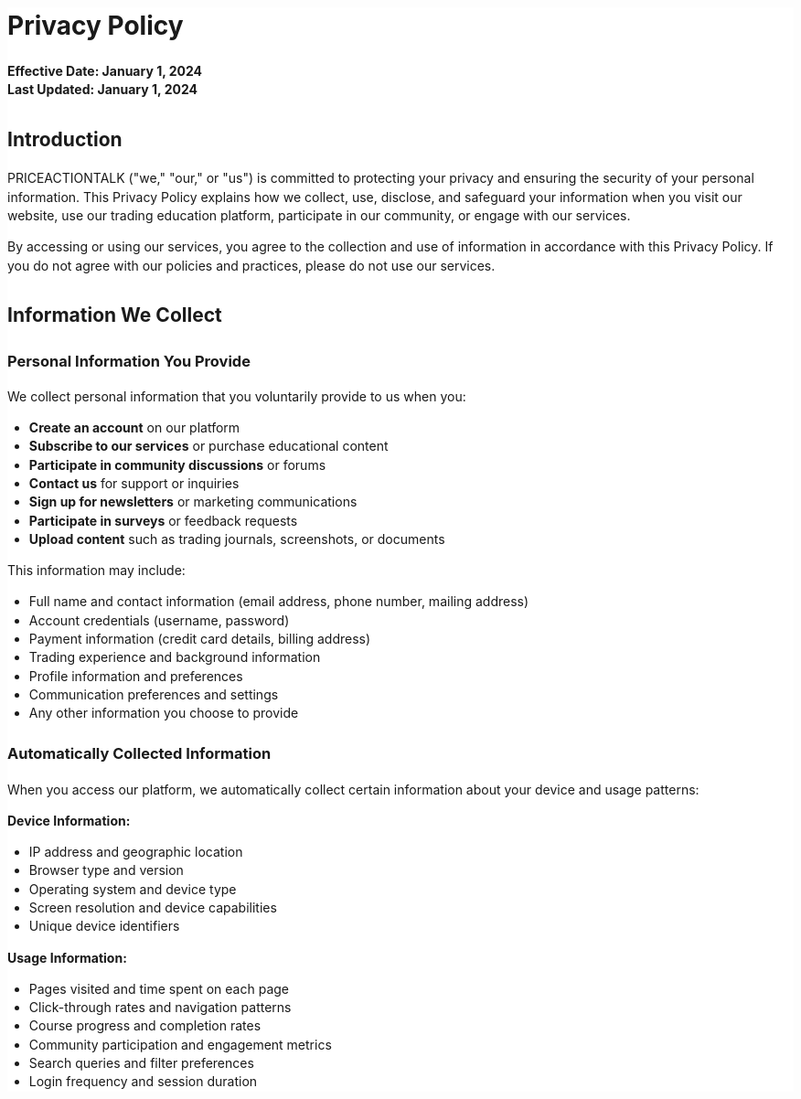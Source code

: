 # Privacy Policy

**Effective Date: January 1, 2024**  
**Last Updated: January 1, 2024**

## Introduction

PRICEACTIONTALK ("we," "our," or "us") is committed to protecting your privacy and ensuring the security of your personal information. This Privacy Policy explains how we collect, use, disclose, and safeguard your information when you visit our website, use our trading education platform, participate in our community, or engage with our services.

By accessing or using our services, you agree to the collection and use of information in accordance with this Privacy Policy. If you do not agree with our policies and practices, please do not use our services.

## Information We Collect

### Personal Information You Provide

We collect personal information that you voluntarily provide to us when you:

- **Create an account** on our platform
- **Subscribe to our services** or purchase educational content
- **Participate in community discussions** or forums
- **Contact us** for support or inquiries
- **Sign up for newsletters** or marketing communications
- **Participate in surveys** or feedback requests
- **Upload content** such as trading journals, screenshots, or documents

This information may include:
- Full name and contact information (email address, phone number, mailing address)
- Account credentials (username, password)
- Payment information (credit card details, billing address)
- Trading experience and background information
- Profile information and preferences
- Communication preferences and settings
- Any other information you choose to provide

### Automatically Collected Information

When you access our platform, we automatically collect certain information about your device and usage patterns:

**Device Information:**
- IP address and geographic location
- Browser type and version
- Operating system and device type
- Screen resolution and device capabilities
- Unique device identifiers

**Usage Information:**
- Pages visited and time spent on each page
- Click-through rates and navigation patterns
- Course progress and completion rates
- Community participation and engagement metrics
- Search queries and filter preferences
- Login frequency and session duration
